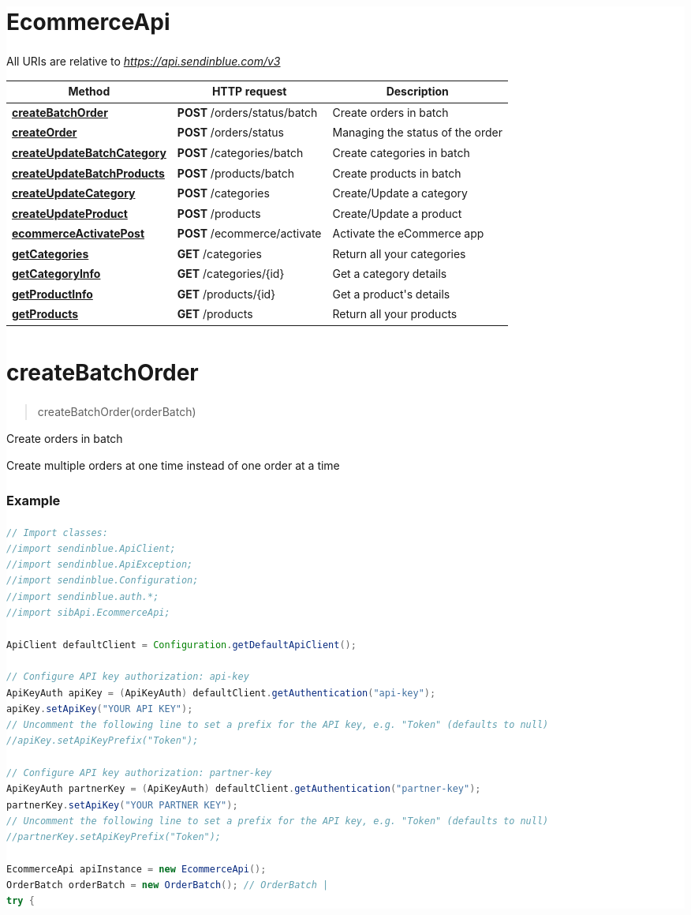 # EcommerceApi

All URIs are relative to *https://api.sendinblue.com/v3*

Method | HTTP request | Description
------------- | ------------- | -------------
[**createBatchOrder**](EcommerceApi.md#createBatchOrder) | **POST** /orders/status/batch | Create orders in batch
[**createOrder**](EcommerceApi.md#createOrder) | **POST** /orders/status | Managing the status of the order
[**createUpdateBatchCategory**](EcommerceApi.md#createUpdateBatchCategory) | **POST** /categories/batch | Create categories in batch
[**createUpdateBatchProducts**](EcommerceApi.md#createUpdateBatchProducts) | **POST** /products/batch | Create products in batch
[**createUpdateCategory**](EcommerceApi.md#createUpdateCategory) | **POST** /categories | Create/Update a category
[**createUpdateProduct**](EcommerceApi.md#createUpdateProduct) | **POST** /products | Create/Update a product
[**ecommerceActivatePost**](EcommerceApi.md#ecommerceActivatePost) | **POST** /ecommerce/activate | Activate the eCommerce app
[**getCategories**](EcommerceApi.md#getCategories) | **GET** /categories | Return all your categories
[**getCategoryInfo**](EcommerceApi.md#getCategoryInfo) | **GET** /categories/{id} | Get a category details
[**getProductInfo**](EcommerceApi.md#getProductInfo) | **GET** /products/{id} | Get a product&#39;s details
[**getProducts**](EcommerceApi.md#getProducts) | **GET** /products | Return all your products


<a name="createBatchOrder"></a>
# **createBatchOrder**
> createBatchOrder(orderBatch)

Create orders in batch

Create multiple orders at one time instead of one order at a time

### Example
```java
// Import classes:
//import sendinblue.ApiClient;
//import sendinblue.ApiException;
//import sendinblue.Configuration;
//import sendinblue.auth.*;
//import sibApi.EcommerceApi;

ApiClient defaultClient = Configuration.getDefaultApiClient();

// Configure API key authorization: api-key
ApiKeyAuth apiKey = (ApiKeyAuth) defaultClient.getAuthentication("api-key");
apiKey.setApiKey("YOUR API KEY");
// Uncomment the following line to set a prefix for the API key, e.g. "Token" (defaults to null)
//apiKey.setApiKeyPrefix("Token");

// Configure API key authorization: partner-key
ApiKeyAuth partnerKey = (ApiKeyAuth) defaultClient.getAuthentication("partner-key");
partnerKey.setApiKey("YOUR PARTNER KEY");
// Uncomment the following line to set a prefix for the API key, e.g. "Token" (defaults to null)
//partnerKey.setApiKeyPrefix("Token");

EcommerceApi apiInstance = new EcommerceApi();
OrderBatch orderBatch = new OrderBatch(); // OrderBatch | 
try {
```